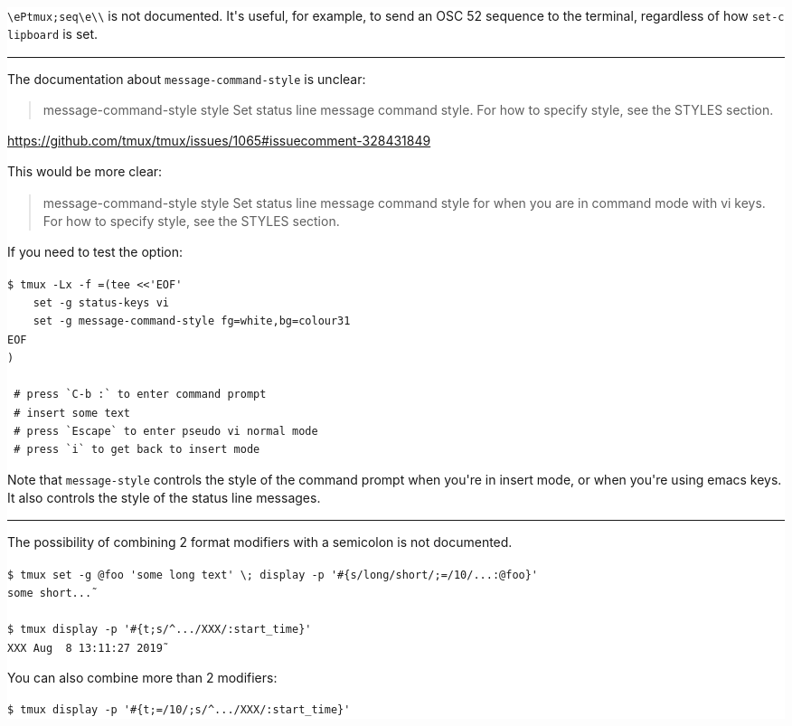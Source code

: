 
`\ePtmux;seq\e\\` is not documented.
It's useful, for example, to send an OSC 52 sequence to the terminal, regardless
of how `set-clipboard` is set.

---

The documentation about `message-command-style` is unclear:

   > message-command-style style
   >         Set status line message command style.  For how to specify style,
   >         see the STYLES section.

<https://github.com/tmux/tmux/issues/1065#issuecomment-328431849>

This would be more clear:

   > message-command-style style
   >         Set status line message command style for when you are in command mode with vi keys.
   >         For how to specify style, see the STYLES section.

If you  need to  test the option:

    $ tmux -Lx -f =(tee <<'EOF'
        set -g status-keys vi
        set -g message-command-style fg=white,bg=colour31
    EOF
    )

     # press `C-b :` to enter command prompt
     # insert some text
     # press `Escape` to enter pseudo vi normal mode
     # press `i` to get back to insert mode

Note that `message-style`  controls the style of the command  prompt when you're
in insert mode, or when you're using emacs keys.
It also controls the style of the status line messages.

---

The possibility of combining 2 format modifiers with a semicolon is not documented.

    $ tmux set -g @foo 'some long text' \; display -p '#{s/long/short/;=/10/...:@foo}'
    some short...˜

    $ tmux display -p '#{t;s/^.../XXX/:start_time}'
    XXX Aug  8 13:11:27 2019˜

You can also combine more than 2 modifiers:

    $ tmux display -p '#{t;=/10/;s/^.../XXX/:start_time}'
